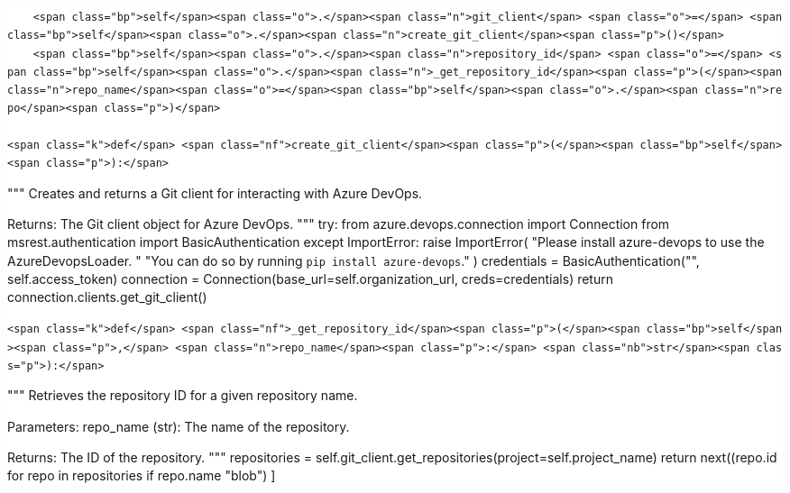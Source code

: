         <span class="bp">self</span><span class="o">.</span><span class="n">git_client</span> <span class="o">=</span> <span class="bp">self</span><span class="o">.</span><span class="n">create_git_client</span><span class="p">()</span>
        <span class="bp">self</span><span class="o">.</span><span class="n">repository_id</span> <span class="o">=</span> <span class="bp">self</span><span class="o">.</span><span class="n">_get_repository_id</span><span class="p">(</span><span class="n">repo_name</span><span class="o">=</span><span class="bp">self</span><span class="o">.</span><span class="n">repo</span><span class="p">)</span>

    <span class="k">def</span> <span class="nf">create_git_client</span><span class="p">(</span><span class="bp">self</span><span class="p">):</span>
<span class="w">        </span><span class="sd">"""</span>
<span class="sd">        Creates and returns a Git client for interacting with Azure DevOps.</span>

<span class="sd">        Returns:</span>
<span class="sd">            The Git client object for Azure DevOps.</span>
<span class="sd">        """</span>
        <span class="k">try</span><span class="p">:</span>
            <span class="kn">from</span> <span class="nn">azure.devops.connection</span> <span class="kn">import</span> <span class="n">Connection</span>
            <span class="kn">from</span> <span class="nn">msrest.authentication</span> <span class="kn">import</span> <span class="n">BasicAuthentication</span>
        <span class="k">except</span> <span class="ne">ImportError</span><span class="p">:</span>
            <span class="k">raise</span> <span class="ne">ImportError</span><span class="p">(</span>
                <span class="s2">"Please install azure-devops to use the AzureDevopsLoader. "</span>
                <span class="s2">"You can do so by running `pip install azure-devops`."</span>
            <span class="p">)</span>
        <span class="n">credentials</span> <span class="o">=</span> <span class="n">BasicAuthentication</span><span class="p">(</span><span class="s2">""</span><span class="p">,</span> <span class="bp">self</span><span class="o">.</span><span class="n">access_token</span><span class="p">)</span>
        <span class="n">connection</span> <span class="o">=</span> <span class="n">Connection</span><span class="p">(</span><span class="n">base_url</span><span class="o">=</span><span class="bp">self</span><span class="o">.</span><span class="n">organization_url</span><span class="p">,</span> <span class="n">creds</span><span class="o">=</span><span class="n">credentials</span><span class="p">)</span>
        <span class="k">return</span> <span class="n">connection</span><span class="o">.</span><span class="n">clients</span><span class="o">.</span><span class="n">get_git_client</span><span class="p">()</span>

    <span class="k">def</span> <span class="nf">_get_repository_id</span><span class="p">(</span><span class="bp">self</span><span class="p">,</span> <span class="n">repo_name</span><span class="p">:</span> <span class="nb">str</span><span class="p">):</span>
<span class="w">        </span><span class="sd">"""</span>
<span class="sd">        Retrieves the repository ID for a given repository name.</span>

<span class="sd">        Parameters:</span>
<span class="sd">            repo_name (str): The name of the repository.</span>

<span class="sd">        Returns:</span>
<span class="sd">            The ID of the repository.</span>
<span class="sd">        """</span>
        <span class="n">repositories</span> <span class="o">=</span> <span class="bp">self</span><span class="o">.</span><span class="n">git_client</span><span class="o">.</span><span class="n">get_repositories</span><span class="p">(</span><span class="n">project</span><span class="o">=</span><span class="bp">self</span><span class="o">.</span><span class="n">project_name</span><span class="p">)</span>
        <span class="k">return</span> <span class="nb">next</span><span class="p">((</span><span class="n">repo</span><span class="o">.</span><span class="n">id</span> <span class="k">for</span> <span class="n">repo</span> <span class="ow">in</span> <span class="n">repositories</span> <span class="k">if</span> <span class="n">repo</span><span class="o">.</span><span class="n">name</span> <span class="o"></span> <span class="s2">"blob"</span><span class="p">)</span>
        <span class="p">]</span>

